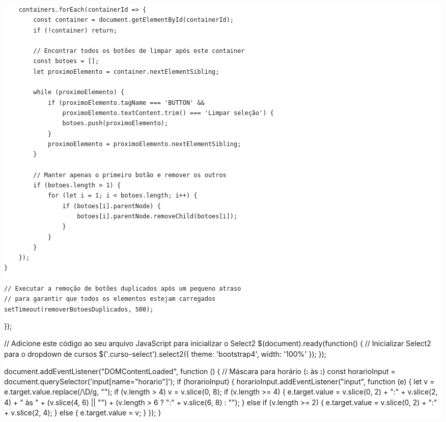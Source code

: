         containers.forEach(containerId => {
            const container = document.getElementById(containerId);
            if (!container) return;
            
            // Encontrar todos os botões de limpar após este container
            const botoes = [];
            let proximoElemento = container.nextElementSibling;
            
            while (proximoElemento) {
                if (proximoElemento.tagName === 'BUTTON' && 
                    proximoElemento.textContent.trim() === 'Limpar seleção') {
                    botoes.push(proximoElemento);
                }
                proximoElemento = proximoElemento.nextElementSibling;
            }
            
            // Manter apenas o primeiro botão e remover os outros
            if (botoes.length > 1) {
                for (let i = 1; i < botoes.length; i++) {
                    if (botoes[i].parentNode) {
                        botoes[i].parentNode.removeChild(botoes[i]);
                    }
                }
            }
        });
    }
    
    // Executar a remoção de botões duplicados após um pequeno atraso
    // para garantir que todos os elementos estejam carregados
    setTimeout(removerBotoesDuplicados, 500);
});

// Adicione este código ao seu arquivo JavaScript para inicializar o Select2
$(document).ready(function() {
    // Inicializar Select2 para o dropdown de cursos
    $('.curso-select').select2({
        theme: 'bootstrap4',
        width: '100%'
    });
});

document.addEventListener("DOMContentLoaded", function () {
  // Máscara para horário (__:__ às __:__)
  const horarioInput = document.querySelector('input[name="horario"]');
  if (horarioInput) {
    horarioInput.addEventListener("input", function (e) {
      let v = e.target.value.replace(/\D/g, "");
      if (v.length > 4) v = v.slice(0, 8);
      if (v.length >= 4) {
        e.target.value = v.slice(0, 2) + ":" + v.slice(2, 4) + " às " + (v.slice(4, 6) || "") + (v.length > 6 ? ":" + v.slice(6, 8) : "");
      } else if (v.length >= 2) {
        e.target.value = v.slice(0, 2) + ":" + v.slice(2, 4);
      } else {
        e.target.value = v;
      }
    });
  }
